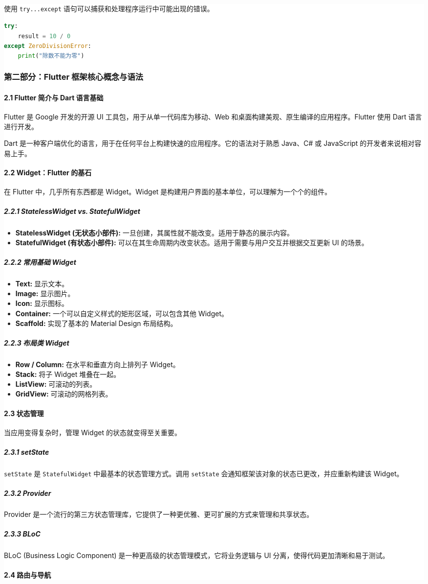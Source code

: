 使用 `try...except` 语句可以捕获和处理程序运行中可能出现的错误。

```python
try:
    result = 10 / 0
except ZeroDivisionError:
    print("除数不能为零")
```

### 第二部分：Flutter 框架核心概念与语法

#### 2.1 Flutter 简介与 Dart 语言基础

Flutter 是 Google 开发的开源 UI 工具包，用于从单一代码库为移动、Web 和桌面构建美观、原生编译的应用程序。Flutter 使用 Dart 语言进行开发。

Dart 是一种客户端优化的语言，用于在任何平台上构建快速的应用程序。它的语法对于熟悉 Java、C# 或 JavaScript 的开发者来说相对容易上手。

#### 2.2 Widget：Flutter 的基石

在 Flutter 中，几乎所有东西都是 Widget。Widget 是构建用户界面的基本单位，可以理解为一个个的组件。

##### 2.2.1 StatelessWidget vs. StatefulWidget

*   **StatelessWidget (无状态小部件):** 一旦创建，其属性就不能改变。适用于静态的展示内容。
*   **StatefulWidget (有状态小部件):** 可以在其生命周期内改变状态。适用于需要与用户交互并根据交互更新 UI 的场景。

##### 2.2.2 常用基础 Widget

*   **Text:** 显示文本。
*   **Image:** 显示图片。
*   **Icon:** 显示图标。
*   **Container:** 一个可以自定义样式的矩形区域，可以包含其他 Widget。
*   **Scaffold:** 实现了基本的 Material Design 布局结构。

##### 2.2.3 布局类 Widget

*   **Row / Column:** 在水平和垂直方向上排列子 Widget。
*   **Stack:** 将子 Widget 堆叠在一起。
*   **ListView:** 可滚动的列表。
*   **GridView:** 可滚动的网格列表。

#### 2.3 状态管理

当应用变得复杂时，管理 Widget 的状态就变得至关重要。

##### 2.3.1 setState

`setState` 是 `StatefulWidget` 中最基本的状态管理方式。调用 `setState` 会通知框架该对象的状态已更改，并应重新构建该 Widget。

##### 2.3.2 Provider

Provider 是一个流行的第三方状态管理库，它提供了一种更优雅、更可扩展的方式来管理和共享状态。

##### 2.3.3 BLoC

BLoC (Business Logic Component) 是一种更高级的状态管理模式，它将业务逻辑与 UI 分离，使得代码更加清晰和易于测试。

#### 2.4 路由与导航
